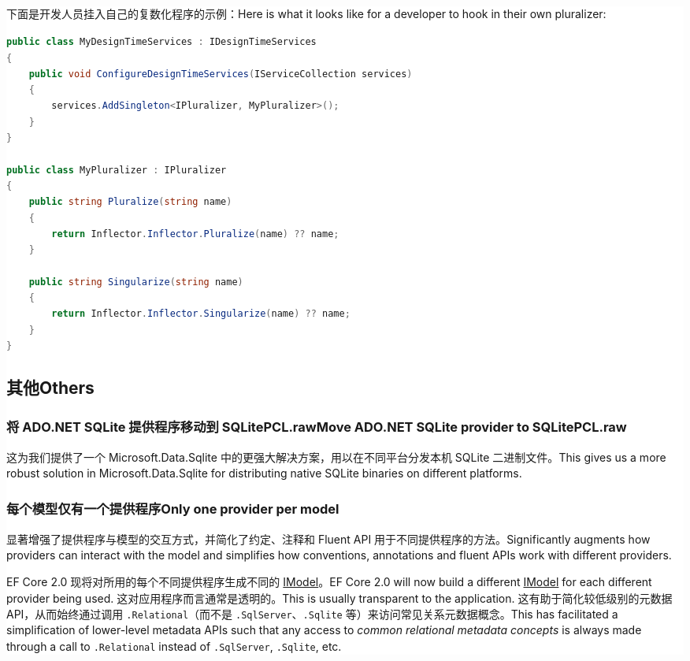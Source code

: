 <span data-ttu-id="b9409-193">下面是开发人员挂入自己的复数化程序的示例：</span><span class="sxs-lookup"><span data-stu-id="b9409-193">Here is what it looks like for a developer to hook in their own pluralizer:</span></span>

``` csharp
public class MyDesignTimeServices : IDesignTimeServices
{
    public void ConfigureDesignTimeServices(IServiceCollection services)
    {
        services.AddSingleton<IPluralizer, MyPluralizer>();
    }
}

public class MyPluralizer : IPluralizer
{
    public string Pluralize(string name)
    {
        return Inflector.Inflector.Pluralize(name) ?? name;
    }

    public string Singularize(string name)
    {
        return Inflector.Inflector.Singularize(name) ?? name;
    }
}
```

## <a name="others"></a><span data-ttu-id="b9409-194">其他</span><span class="sxs-lookup"><span data-stu-id="b9409-194">Others</span></span>

### <a name="move-adonet-sqlite-provider-to-sqlitepclraw"></a><span data-ttu-id="b9409-195">将 ADO.NET SQLite 提供程序移动到 SQLitePCL.raw</span><span class="sxs-lookup"><span data-stu-id="b9409-195">Move ADO.NET SQLite provider to SQLitePCL.raw</span></span>
<span data-ttu-id="b9409-196">这为我们提供了一个 Microsoft.Data.Sqlite 中的更强大解决方案，用以在不同平台分发本机 SQLite 二进制文件。</span><span class="sxs-lookup"><span data-stu-id="b9409-196">This gives us a more robust solution in Microsoft.Data.Sqlite for distributing native SQLite binaries on different platforms.</span></span>

### <a name="only-one-provider-per-model"></a><span data-ttu-id="b9409-197">每个模型仅有一个提供程序</span><span class="sxs-lookup"><span data-stu-id="b9409-197">Only one provider per model</span></span>
<span data-ttu-id="b9409-198">显著增强了提供程序与模型的交互方式，并简化了约定、注释和 Fluent API 用于不同提供程序的方法。</span><span class="sxs-lookup"><span data-stu-id="b9409-198">Significantly augments how providers can interact with the model and simplifies how conventions, annotations and fluent APIs work with different providers.</span></span>

<span data-ttu-id="b9409-199">EF Core 2.0 现将对所用的每个不同提供程序生成不同的 [IModel](https://github.com/aspnet/EntityFramework/blob/dev/src/EFCore/Metadata/IModel.cs)。</span><span class="sxs-lookup"><span data-stu-id="b9409-199">EF Core 2.0 will now build a different [IModel](https://github.com/aspnet/EntityFramework/blob/dev/src/EFCore/Metadata/IModel.cs) for each different provider being used.</span></span> <span data-ttu-id="b9409-200">这对应用程序而言通常是透明的。</span><span class="sxs-lookup"><span data-stu-id="b9409-200">This is usually transparent to the application.</span></span> <span data-ttu-id="b9409-201">这有助于简化较低级别的元数据 API，从而始终通过调用 `.Relational`（而不是 `.SqlServer`、`.Sqlite` 等）来访问常见关系元数据概念。</span><span class="sxs-lookup"><span data-stu-id="b9409-201">This has facilitated a simplification of lower-level metadata APIs such that any access to *common relational metadata concepts* is always made through a call to `.Relational` instead of `.SqlServer`, `.Sqlite`, etc.</span></span>
